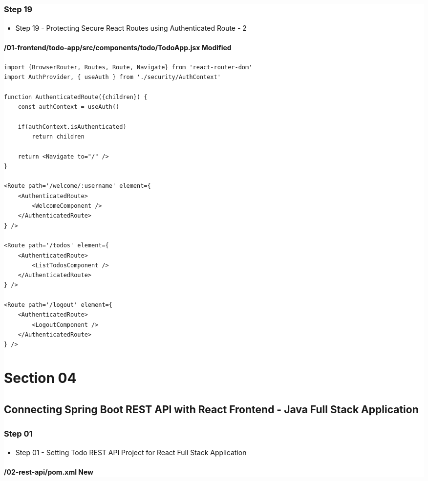 ### Step 19

- Step 19 - Protecting Secure React Routes using Authenticated Route - 2


#### /01-frontend/todo-app/src/components/todo/TodoApp.jsx Modified

```
import {BrowserRouter, Routes, Route, Navigate} from 'react-router-dom'
import AuthProvider, { useAuth } from './security/AuthContext'

function AuthenticatedRoute({children}) {
    const authContext = useAuth()
    
    if(authContext.isAuthenticated)
        return children

    return <Navigate to="/" />
}

<Route path='/welcome/:username' element={
    <AuthenticatedRoute>
        <WelcomeComponent />
    </AuthenticatedRoute> 
} />

<Route path='/todos' element={
    <AuthenticatedRoute>
        <ListTodosComponent /> 
    </AuthenticatedRoute>
} />

<Route path='/logout' element={
    <AuthenticatedRoute>
        <LogoutComponent /> 
    </AuthenticatedRoute>
} />
```

# Section 04

## Connecting Spring Boot REST API with React Frontend - Java Full Stack Application

### Step 01

- Step 01 - Setting Todo REST API Project for React Full Stack Application


#### /02-rest-api/pom.xml New
